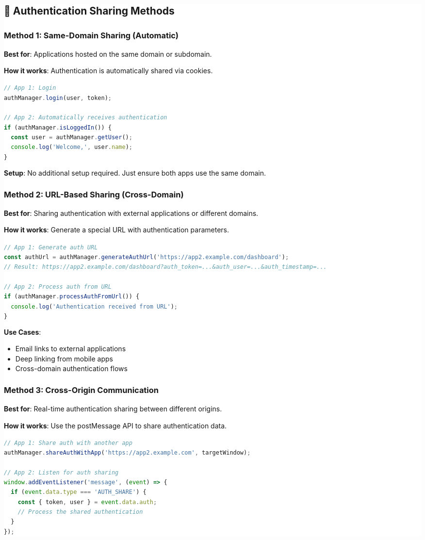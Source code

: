## 🔄 Authentication Sharing Methods

### Method 1: Same-Domain Sharing (Automatic)

**Best for**: Applications hosted on the same domain or subdomain.

**How it works**: Authentication is automatically shared via cookies.

```typescript
// App 1: Login
authManager.login(user, token);

// App 2: Automatically receives authentication
if (authManager.isLoggedIn()) {
  const user = authManager.getUser();
  console.log('Welcome,', user.name);
}
```

**Setup**: No additional setup required. Just ensure both apps use the same domain.

### Method 2: URL-Based Sharing (Cross-Domain)

**Best for**: Sharing authentication with external applications or different domains.

**How it works**: Generate a special URL with authentication parameters.

```typescript
// App 1: Generate auth URL
const authUrl = authManager.generateAuthUrl('https://app2.example.com/dashboard');
// Result: https://app2.example.com/dashboard?auth_token=...&auth_user=...&auth_timestamp=...

// App 2: Process auth from URL
if (authManager.processAuthFromUrl()) {
  console.log('Authentication received from URL');
}
```

**Use Cases**:
- Email links to external applications
- Deep linking from mobile apps
- Cross-domain authentication flows

### Method 3: Cross-Origin Communication

**Best for**: Real-time authentication sharing between different origins.

**How it works**: Use the postMessage API to share authentication data.

```typescript
// App 1: Share auth with another app
authManager.shareAuthWithApp('https://app2.example.com', targetWindow);

// App 2: Listen for auth sharing
window.addEventListener('message', (event) => {
  if (event.data.type === 'AUTH_SHARE') {
    const { token, user } = event.data.auth;
    // Process the shared authentication
  }
});
```

